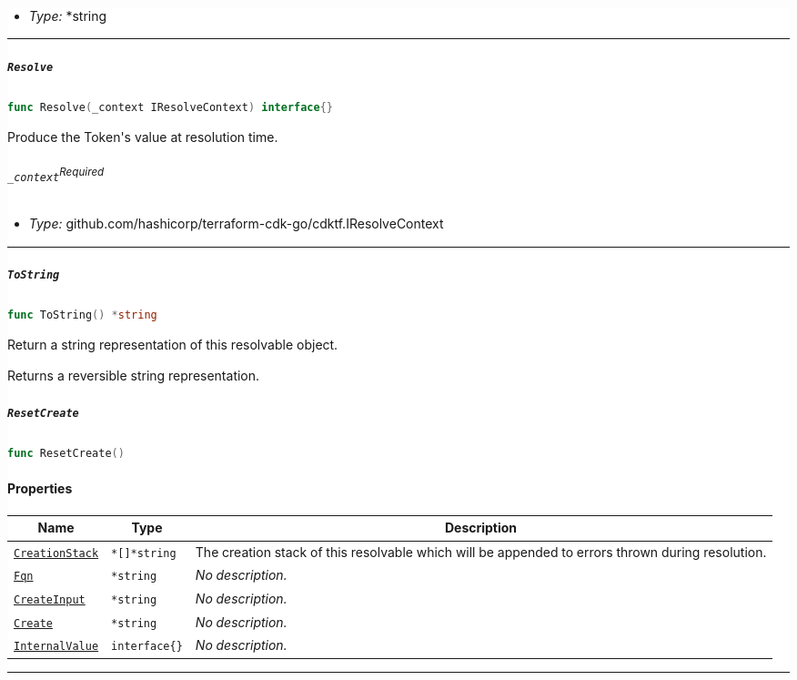 - *Type:* *string

---

##### `Resolve` <a name="Resolve" id="@cdktf/provider-opentelekomcloud.cfwIpsProtectionV1.CfwIpsProtectionV1TimeoutsOutputReference.resolve"></a>

```go
func Resolve(_context IResolveContext) interface{}
```

Produce the Token's value at resolution time.

###### `_context`<sup>Required</sup> <a name="_context" id="@cdktf/provider-opentelekomcloud.cfwIpsProtectionV1.CfwIpsProtectionV1TimeoutsOutputReference.resolve.parameter._context"></a>

- *Type:* github.com/hashicorp/terraform-cdk-go/cdktf.IResolveContext

---

##### `ToString` <a name="ToString" id="@cdktf/provider-opentelekomcloud.cfwIpsProtectionV1.CfwIpsProtectionV1TimeoutsOutputReference.toString"></a>

```go
func ToString() *string
```

Return a string representation of this resolvable object.

Returns a reversible string representation.

##### `ResetCreate` <a name="ResetCreate" id="@cdktf/provider-opentelekomcloud.cfwIpsProtectionV1.CfwIpsProtectionV1TimeoutsOutputReference.resetCreate"></a>

```go
func ResetCreate()
```


#### Properties <a name="Properties" id="Properties"></a>

| **Name** | **Type** | **Description** |
| --- | --- | --- |
| <code><a href="#@cdktf/provider-opentelekomcloud.cfwIpsProtectionV1.CfwIpsProtectionV1TimeoutsOutputReference.property.creationStack">CreationStack</a></code> | <code>*[]*string</code> | The creation stack of this resolvable which will be appended to errors thrown during resolution. |
| <code><a href="#@cdktf/provider-opentelekomcloud.cfwIpsProtectionV1.CfwIpsProtectionV1TimeoutsOutputReference.property.fqn">Fqn</a></code> | <code>*string</code> | *No description.* |
| <code><a href="#@cdktf/provider-opentelekomcloud.cfwIpsProtectionV1.CfwIpsProtectionV1TimeoutsOutputReference.property.createInput">CreateInput</a></code> | <code>*string</code> | *No description.* |
| <code><a href="#@cdktf/provider-opentelekomcloud.cfwIpsProtectionV1.CfwIpsProtectionV1TimeoutsOutputReference.property.create">Create</a></code> | <code>*string</code> | *No description.* |
| <code><a href="#@cdktf/provider-opentelekomcloud.cfwIpsProtectionV1.CfwIpsProtectionV1TimeoutsOutputReference.property.internalValue">InternalValue</a></code> | <code>interface{}</code> | *No description.* |

---
